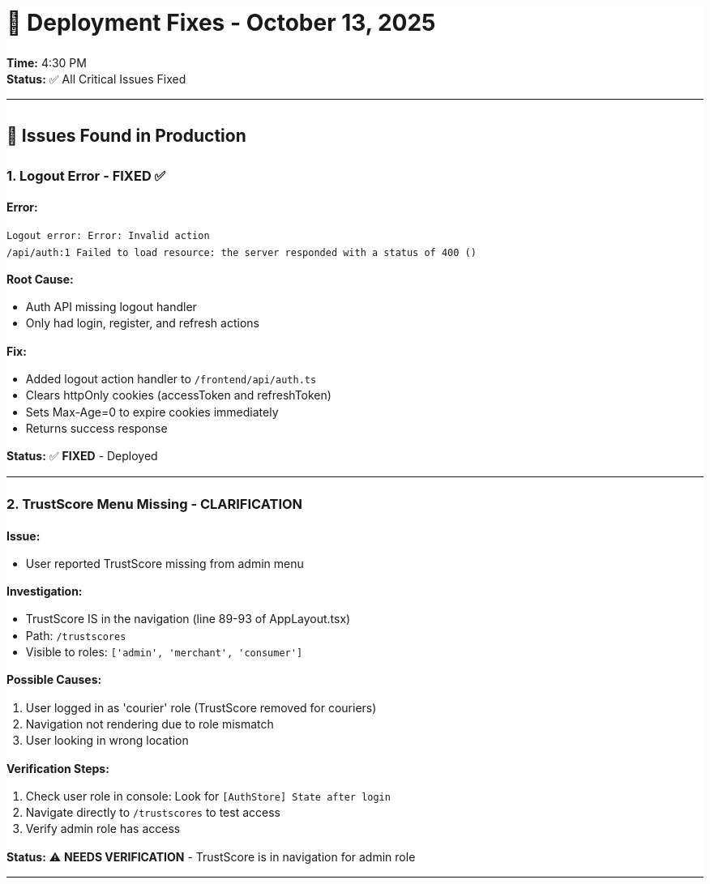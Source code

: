 # 🚀 Deployment Fixes - October 13, 2025

**Time:** 4:30 PM  
**Status:** ✅ All Critical Issues Fixed

---

## 🐛 **Issues Found in Production**

### **1. Logout Error - FIXED ✅**

**Error:**
```
Logout error: Error: Invalid action
/api/auth:1 Failed to load resource: the server responded with a status of 400 ()
```

**Root Cause:**
- Auth API missing logout handler
- Only had login, register, and refresh actions

**Fix:**
- Added logout action handler to `/frontend/api/auth.ts`
- Clears httpOnly cookies (accessToken and refreshToken)
- Sets Max-Age=0 to expire cookies immediately
- Returns success response

**Status:** ✅ **FIXED** - Deployed

---

### **2. TrustScore Menu Missing - CLARIFICATION**

**Issue:**
- User reported TrustScore missing from admin menu

**Investigation:**
- TrustScore IS in the navigation (line 89-93 of AppLayout.tsx)
- Path: `/trustscores`
- Visible to roles: `['admin', 'merchant', 'consumer']`

**Possible Causes:**
1. User logged in as 'courier' role (TrustScore removed for couriers)
2. Navigation not rendering due to role mismatch
3. User looking in wrong location

**Verification Steps:**
1. Check user role in console: Look for `[AuthStore] State after login`
2. Navigate directly to `/trustscores` to test access
3. Verify admin role has access

**Status:** ⚠️ **NEEDS VERIFICATION** - TrustScore is in navigation for admin role

---
